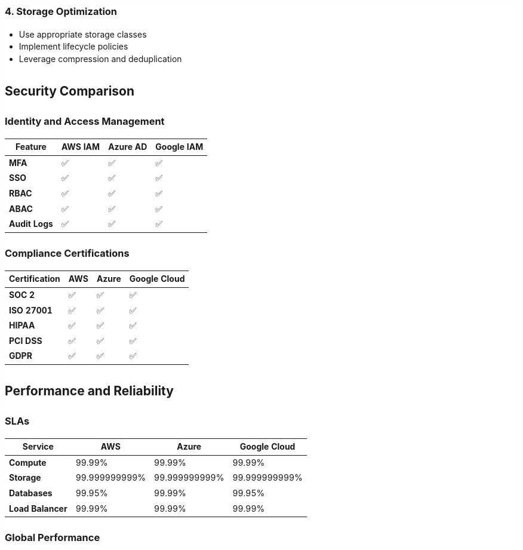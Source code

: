 ### 4. Storage Optimization
- Use appropriate storage classes
- Implement lifecycle policies
- Leverage compression and deduplication

## Security Comparison

### Identity and Access Management

| Feature | AWS IAM | Azure AD | Google IAM |
|---------|---------|----------|------------|
| **MFA** | ✅ | ✅ | ✅ |
| **SSO** | ✅ | ✅ | ✅ |
| **RBAC** | ✅ | ✅ | ✅ |
| **ABAC** | ✅ | ✅ | ✅ |
| **Audit Logs** | ✅ | ✅ | ✅ |

### Compliance Certifications

| Certification | AWS | Azure | Google Cloud |
|---------------|-----|-------|--------------|
| **SOC 2** | ✅ | ✅ | ✅ |
| **ISO 27001** | ✅ | ✅ | ✅ |
| **HIPAA** | ✅ | ✅ | ✅ |
| **PCI DSS** | ✅ | ✅ | ✅ |
| **GDPR** | ✅ | ✅ | ✅ |

## Performance and Reliability

### SLAs

| Service | AWS | Azure | Google Cloud |
|---------|-----|-------|--------------|
| **Compute** | 99.99% | 99.99% | 99.99% |
| **Storage** | 99.999999999% | 99.999999999% | 99.999999999% |
| **Databases** | 99.95% | 99.99% | 99.95% |
| **Load Balancer** | 99.99% | 99.99% | 99.99% |

### Global Performance
